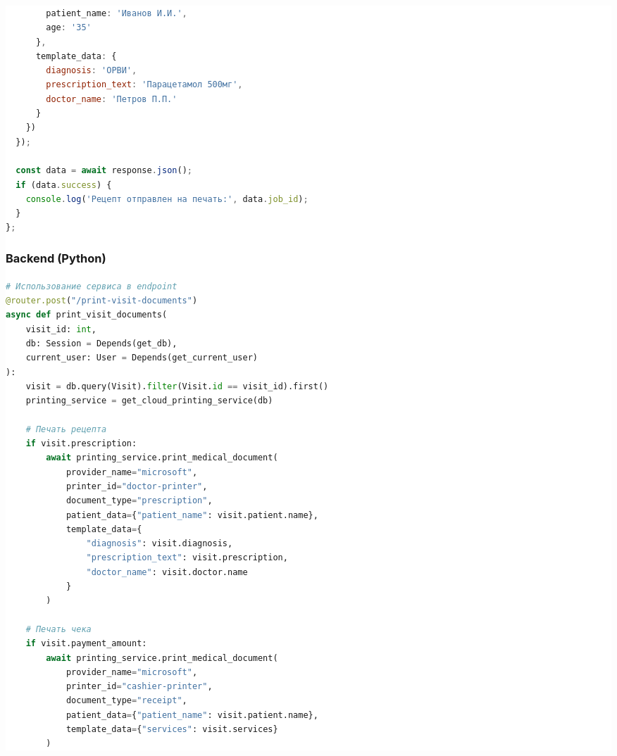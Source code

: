 ```javascript
        patient_name: 'Иванов И.И.',
        age: '35'
      },
      template_data: {
        diagnosis: 'ОРВИ',
        prescription_text: 'Парацетамол 500мг',
        doctor_name: 'Петров П.П.'
      }
    })
  });
  
  const data = await response.json();
  if (data.success) {
    console.log('Рецепт отправлен на печать:', data.job_id);
  }
};
```

### Backend (Python)
```python
# Использование сервиса в endpoint
@router.post("/print-visit-documents")
async def print_visit_documents(
    visit_id: int,
    db: Session = Depends(get_db),
    current_user: User = Depends(get_current_user)
):
    visit = db.query(Visit).filter(Visit.id == visit_id).first()
    printing_service = get_cloud_printing_service(db)
    
    # Печать рецепта
    if visit.prescription:
        await printing_service.print_medical_document(
            provider_name="microsoft",
            printer_id="doctor-printer",
            document_type="prescription",
            patient_data={"patient_name": visit.patient.name},
            template_data={
                "diagnosis": visit.diagnosis,
                "prescription_text": visit.prescription,
                "doctor_name": visit.doctor.name
            }
        )
    
    # Печать чека
    if visit.payment_amount:
        await printing_service.print_medical_document(
            provider_name="microsoft",
            printer_id="cashier-printer",
            document_type="receipt",
            patient_data={"patient_name": visit.patient.name},
            template_data={"services": visit.services}
        )
```
